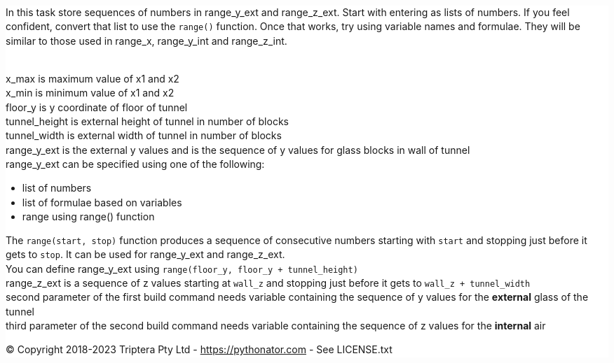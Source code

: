 In this task store sequences of numbers in range_y_ext and range_z_ext. Start with entering as
lists of numbers. If you feel confident, convert that list to use the `range()`
function. Once that works, try using variable names and formulae. They will be similar to
those used in range_x, range_y_int and range_z_int.


<br>
<div class='hint'>x_max is maximum value of x1 and x2</div>
<div class='hint'>x_min is minimum value of x1 and x2</div>
<div class='hint'>floor_y is y coordinate of floor of tunnel</div>
<div class='hint'>tunnel_height is external height of tunnel in number of blocks</div>
<div class='hint'>tunnel_width is external width of tunnel in number of blocks</div>
<div class='hint'>range_y_ext is the external y values and is the sequence of y values for glass blocks in wall of tunnel</div>
<div class='hint'>range_y_ext can be specified using one of the following:<ul>
<li>list of numbers</li>
<li>list of formulae based on variables</li>
<li>range using range() function</li></ul></div>
<div class='hint'>The <code>range(start, stop)</code> function
produces a sequence of consecutive numbers starting with <code>start</code> and 
stopping just before it gets to <code>stop</code>. It can be used for range_y_ext and range_z_ext.</div>
<div class='hint'>You can define range_y_ext using <code>range(floor_y, floor_y + tunnel_height)</code></div>
<div class='hint'>range_z_ext is a sequence of z values starting at <code>wall_z</code> and stopping just before it gets to <code>wall_z + tunnel_width</code></div>
<div class='hint'>second parameter of the first build command needs variable containing the sequence of y values for the <b>external</b> glass of the tunnel</div>
<div class='hint'>third parameter of the second build command needs variable containing the sequence of z values for the <b>internal</b> air</div>

© Copyright 2018-2023 Triptera Pty Ltd - https://pythonator.com - See LICENSE.txt
